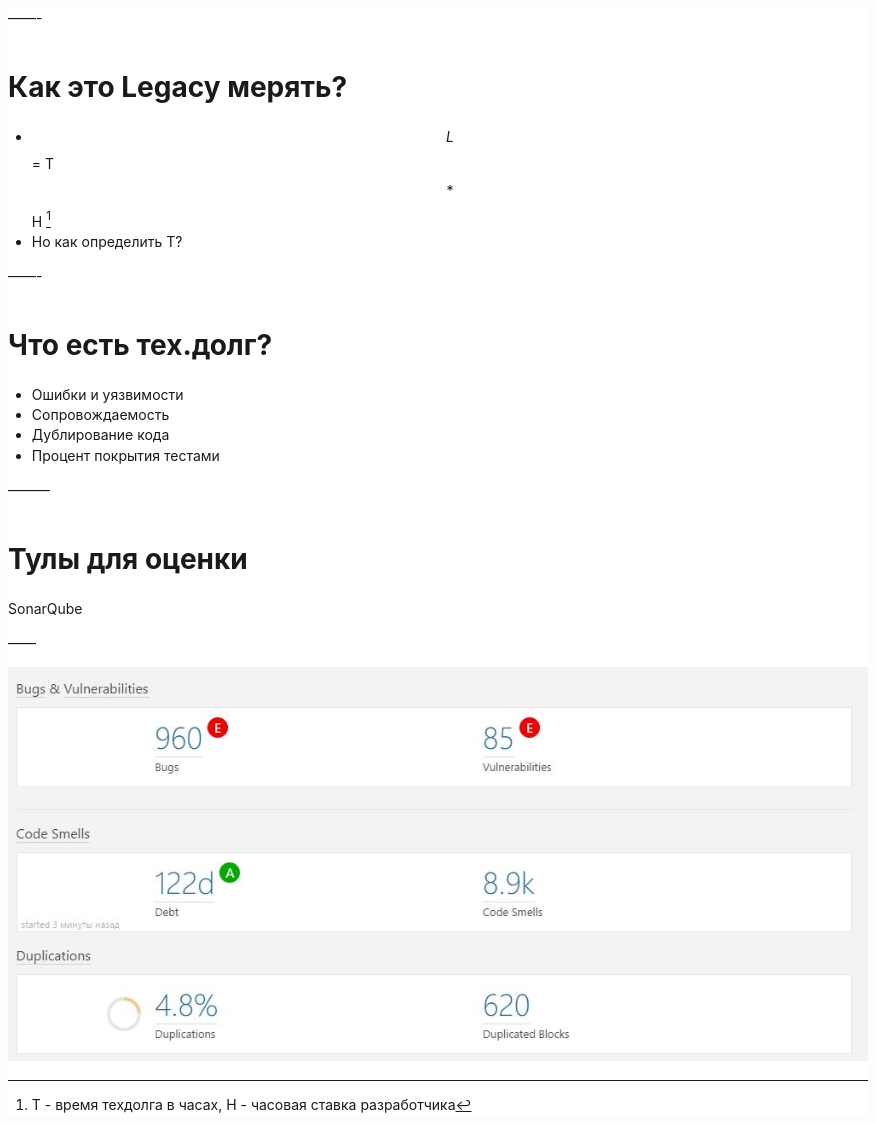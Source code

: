 ——-


# Как это Legacy мерять?

* $$L$$ = T$$ * $$H [^1]
* Но как определить T?

[^1]: 
 	T - время техдолга в часах, H - часовая ставка разработчика


——-

# Что есть тех.долг? 

* Ошибки и уязвимости
* Сопровождаемость
* Дублирование кода
* Процент покрытия тестами


———


# Тулы для оценки 


SonarQube

——

![fit original](techdebt.png)
